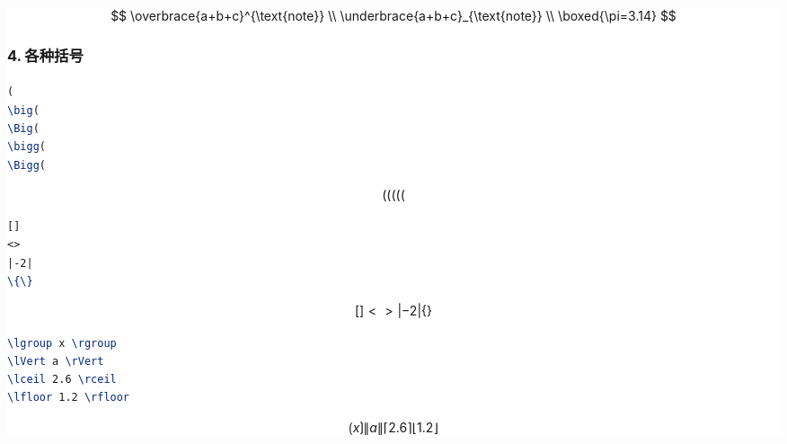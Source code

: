 $$
\overbrace{a+b+c}^{\text{note}}
\\
\underbrace{a+b+c}_{\text{note}}
\\
\boxed{\pi=3.14}
$$

### 4. 各种括号

```tex
(
\big(
\Big(
\bigg(
\Bigg(
```

$$
(
\big(
\Big(
\bigg(
\Bigg(
$$

```tex
[]
<>
|-2|
\{\}
```

$$
[]
<>
|-2|
\{\}
$$

```tex
\lgroup x \rgroup
\lVert a \rVert
\lceil 2.6 \rceil
\lfloor 1.2 \rfloor
```

$$
\lgroup x \rgroup
\lVert a \rVert
\lceil 2.6 \rceil
\lfloor 1.2 \rfloor
$$
